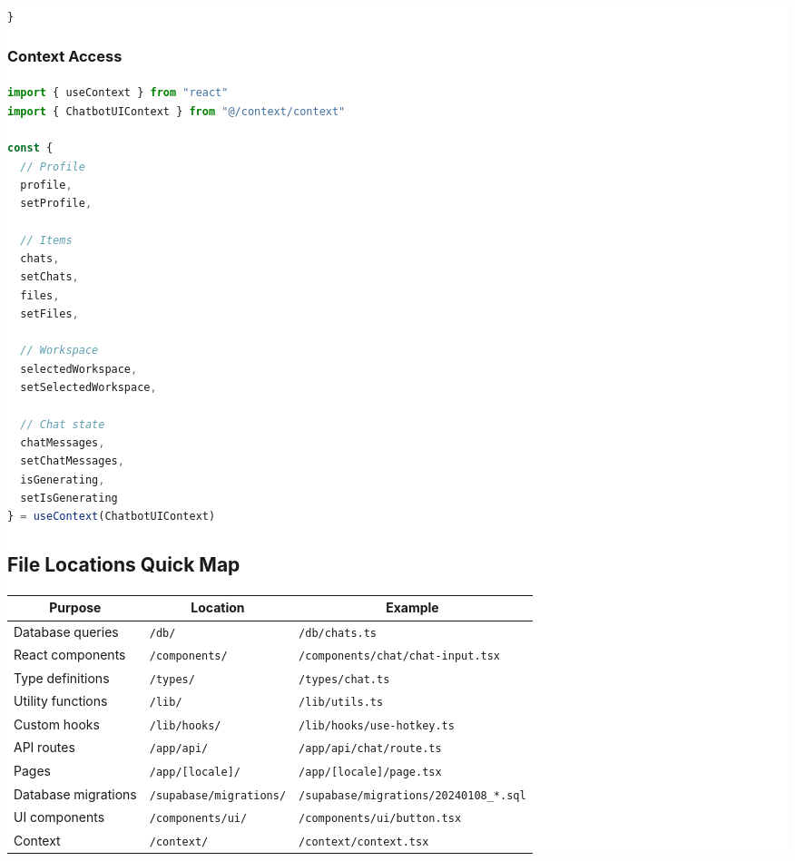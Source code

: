 ```typescript
}
```

### Context Access

```typescript
import { useContext } from "react"
import { ChatbotUIContext } from "@/context/context"

const {
  // Profile
  profile,
  setProfile,
  
  // Items
  chats,
  setChats,
  files,
  setFiles,
  
  // Workspace
  selectedWorkspace,
  setSelectedWorkspace,
  
  // Chat state
  chatMessages,
  setChatMessages,
  isGenerating,
  setIsGenerating
} = useContext(ChatbotUIContext)
```

## File Locations Quick Map

| Purpose | Location | Example |
|---------|----------|---------|
| Database queries | `/db/` | `/db/chats.ts` |
| React components | `/components/` | `/components/chat/chat-input.tsx` |
| Type definitions | `/types/` | `/types/chat.ts` |
| Utility functions | `/lib/` | `/lib/utils.ts` |
| Custom hooks | `/lib/hooks/` | `/lib/hooks/use-hotkey.ts` |
| API routes | `/app/api/` | `/app/api/chat/route.ts` |
| Pages | `/app/[locale]/` | `/app/[locale]/page.tsx` |
| Database migrations | `/supabase/migrations/` | `/supabase/migrations/20240108_*.sql` |
| UI components | `/components/ui/` | `/components/ui/button.tsx` |
| Context | `/context/` | `/context/context.tsx` |
